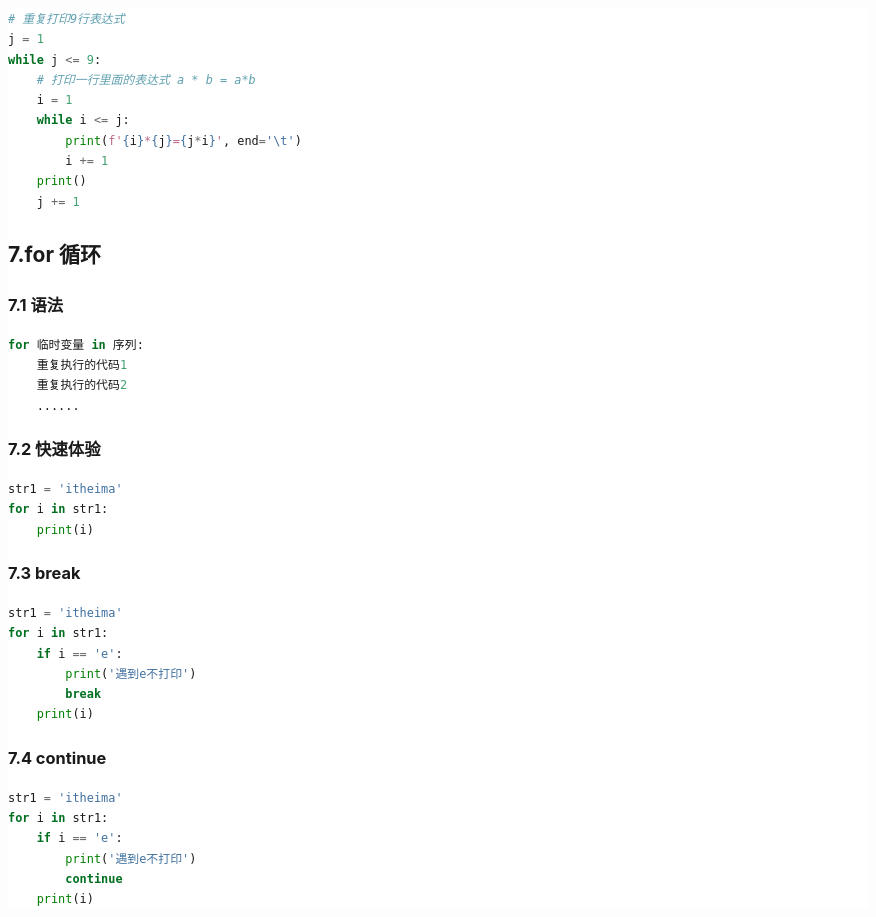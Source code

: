 ```python
# 重复打印9行表达式
j = 1
while j <= 9:
    # 打印一行里面的表达式 a * b = a*b
    i = 1
    while i <= j:
        print(f'{i}*{j}={j*i}', end='\t')
        i += 1
    print()
    j += 1
```

## 7.for 循环

### 7.1 语法

```python
for 临时变量 in 序列:
    重复执行的代码1
    重复执行的代码2
    ......
```

### 7.2 快速体验

```python
str1 = 'itheima'
for i in str1:
    print(i)
```

### 7.3 break

```python
str1 = 'itheima'
for i in str1:
    if i == 'e':
        print('遇到e不打印')
        break
    print(i)
```

### 7.4 continue

```python
str1 = 'itheima'
for i in str1:
    if i == 'e':
        print('遇到e不打印')
        continue
    print(i)
```
